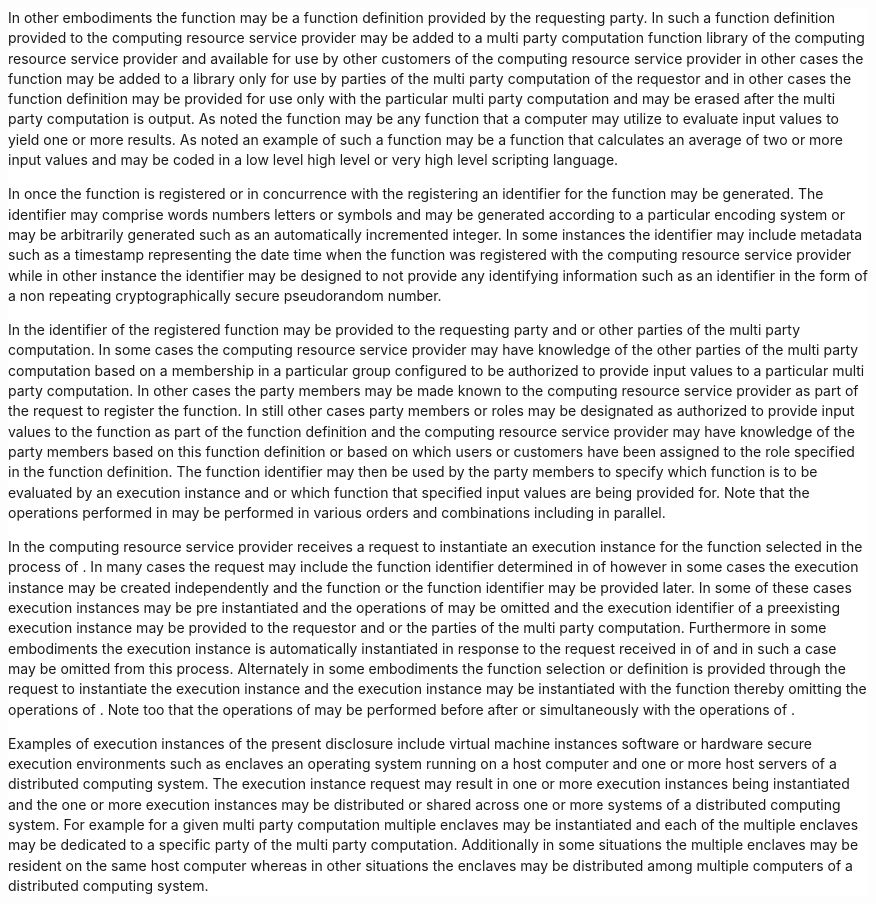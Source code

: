 In other embodiments the function may be a function definition provided by the requesting party. In such a function definition provided to the computing resource service provider may be added to a multi party computation function library of the computing resource service provider and available for use by other customers of the computing resource service provider in other cases the function may be added to a library only for use by parties of the multi party computation of the requestor and in other cases the function definition may be provided for use only with the particular multi party computation and may be erased after the multi party computation is output. As noted the function may be any function that a computer may utilize to evaluate input values to yield one or more results. As noted an example of such a function may be a function that calculates an average of two or more input values and may be coded in a low level high level or very high level scripting language.

In once the function is registered or in concurrence with the registering an identifier for the function may be generated. The identifier may comprise words numbers letters or symbols and may be generated according to a particular encoding system or may be arbitrarily generated such as an automatically incremented integer. In some instances the identifier may include metadata such as a timestamp representing the date time when the function was registered with the computing resource service provider while in other instance the identifier may be designed to not provide any identifying information such as an identifier in the form of a non repeating cryptographically secure pseudorandom number.

In the identifier of the registered function may be provided to the requesting party and or other parties of the multi party computation. In some cases the computing resource service provider may have knowledge of the other parties of the multi party computation based on a membership in a particular group configured to be authorized to provide input values to a particular multi party computation. In other cases the party members may be made known to the computing resource service provider as part of the request to register the function. In still other cases party members or roles may be designated as authorized to provide input values to the function as part of the function definition and the computing resource service provider may have knowledge of the party members based on this function definition or based on which users or customers have been assigned to the role specified in the function definition. The function identifier may then be used by the party members to specify which function is to be evaluated by an execution instance and or which function that specified input values are being provided for. Note that the operations performed in may be performed in various orders and combinations including in parallel.

In the computing resource service provider receives a request to instantiate an execution instance for the function selected in the process of . In many cases the request may include the function identifier determined in of however in some cases the execution instance may be created independently and the function or the function identifier may be provided later. In some of these cases execution instances may be pre instantiated and the operations of may be omitted and the execution identifier of a preexisting execution instance may be provided to the requestor and or the parties of the multi party computation. Furthermore in some embodiments the execution instance is automatically instantiated in response to the request received in of and in such a case may be omitted from this process. Alternately in some embodiments the function selection or definition is provided through the request to instantiate the execution instance and the execution instance may be instantiated with the function thereby omitting the operations of . Note too that the operations of may be performed before after or simultaneously with the operations of .

Examples of execution instances of the present disclosure include virtual machine instances software or hardware secure execution environments such as enclaves an operating system running on a host computer and one or more host servers of a distributed computing system. The execution instance request may result in one or more execution instances being instantiated and the one or more execution instances may be distributed or shared across one or more systems of a distributed computing system. For example for a given multi party computation multiple enclaves may be instantiated and each of the multiple enclaves may be dedicated to a specific party of the multi party computation. Additionally in some situations the multiple enclaves may be resident on the same host computer whereas in other situations the enclaves may be distributed among multiple computers of a distributed computing system.
